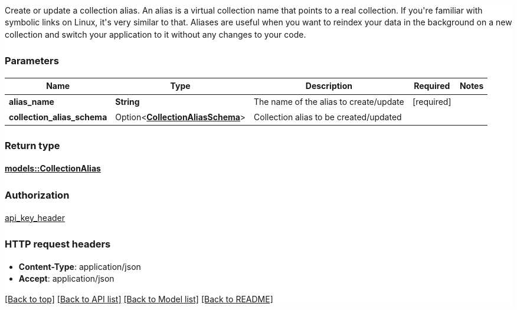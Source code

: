 Create or update a collection alias. An alias is a virtual collection name that points to a real collection. If you're familiar with symbolic links on Linux, it's very similar to that. Aliases are useful when you want to reindex your data in the background on a new collection and switch your application to it without any changes to your code.

### Parameters


Name | Type | Description  | Required | Notes
------------- | ------------- | ------------- | ------------- | -------------
**alias_name** | **String** | The name of the alias to create/update | [required] |
**collection_alias_schema** | Option<[**CollectionAliasSchema**](CollectionAliasSchema.md)> | Collection alias to be created/updated |  |

### Return type

[**models::CollectionAlias**](CollectionAlias.md)

### Authorization

[api_key_header](../README.md#api_key_header)

### HTTP request headers

- **Content-Type**: application/json
- **Accept**: application/json

[[Back to top]](#) [[Back to API list]](../README.md#documentation-for-api-endpoints) [[Back to Model list]](../README.md#documentation-for-models) [[Back to README]](../README.md)

